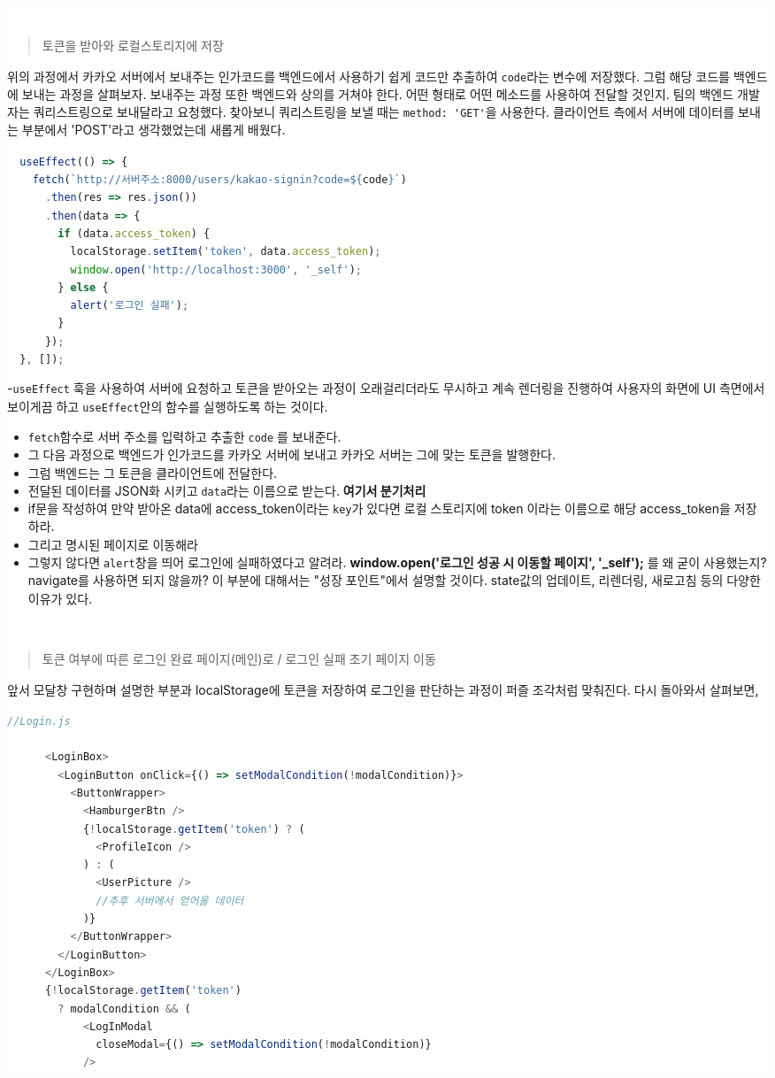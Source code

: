 <br />

> 토큰을 받아와 로컬스토리지에 저장

위의 과정에서 카카오 서버에서 보내주는 인가코드를 백엔드에서 사용하기 쉽게 코드만 추출하여 `code`라는 변수에 저장했다.
그럼 해당 코드를 백엔드에 보내는 과정을 살펴보자.
보내주는 과정 또한 백엔드와 상의를 거쳐야 한다. 어떤 형태로 어떤 메소드를 사용하여 전달할 것인지.
팀의 백엔드 개발자는 쿼리스트링으로 보내달라고 요청했다.
찾아보니 쿼리스트링을 보낼 때는 `method: 'GET'`을 사용한다. 클라이언트 측에서 서버에 데이터를 보내는 부분에서 'POST'라고 생각했었는데 새롭게 배웠다.

```js
  useEffect(() => {
    fetch(`http://서버주소:8000/users/kakao-signin?code=${code}`)
      .then(res => res.json())
      .then(data => {
        if (data.access_token) {
          localStorage.setItem('token', data.access_token);
          window.open('http://localhost:3000', '_self');
        } else {
          alert('로그인 실패');
        }
      });
  }, []);

```
-`useEffect` 훅을 사용하여 서버에 요청하고 토큰을 받아오는 과정이 오래걸리더라도 무시하고 계속 렌더링을 진행하여 사용자의 화면에 UI 측면에서 보이게끔 하고 `useEffect`안의 함수를 실행하도록 하는 것이다. 
- `fetch`함수로 서버 주소를 입력하고 추출한 `code` 를 보내준다.
- 그 다음 과정으로 백엔드가 인가코드를 카카오 서버에 보내고 카카오 서버는 그에 맞는 토큰을 발행한다.
- 그럼 백엔드는 그 토큰을 클라이언트에 전달한다.
- 전달된 데이터를 JSON화 시키고 `data`라는 이름으로 받는다. 
**여기서 분기처리**
- if문을 작성하여 만약 받아온 data에 access_token이라는 `key`가 있다면 로컬 스토리지에 token 이라는 이름으로 해당 access_token을 저장하라.
- 그리고 명시된 페이지로 이동해라
- 그렇지 않다면 `alert`창을 띄어 로그인에 실패하였다고 알려라. 
**window.open('로그인 성공 시 이동할 페이지', '_self');**
를 왜 굳이 사용했는지? navigate를 사용하면 되지 않을까? 이 부분에 대해서는 "성장 포인트"에서 설명할 것이다. state값의 업데이트, 리렌더링, 새로고침 등의 다양한 이유가 있다.

<br />


> 토큰 여부에 따른 로그인 완료 페이지(메인)로 / 로그인 실패 초기 페이지 이동

앞서 모달창 구현하며 설명한 부분과 localStorage에 토큰을 저장하여 로그인을 판단하는 과정이 퍼즐 조각처럼 맞춰진다.
다시 돌아와서 살펴보면,
```js
//Login.js

      <LoginBox>
        <LoginButton onClick={() => setModalCondition(!modalCondition)}>
          <ButtonWrapper>
            <HamburgerBtn />
            {!localStorage.getItem('token') ? (
              <ProfileIcon />
            ) : (
              <UserPicture />
              //추후 서버에서 얻어올 데이터
            )}
          </ButtonWrapper>
        </LoginButton>
      </LoginBox>
      {!localStorage.getItem('token')
        ? modalCondition && (
            <LogInModal
              closeModal={() => setModalCondition(!modalCondition)}
            />
```